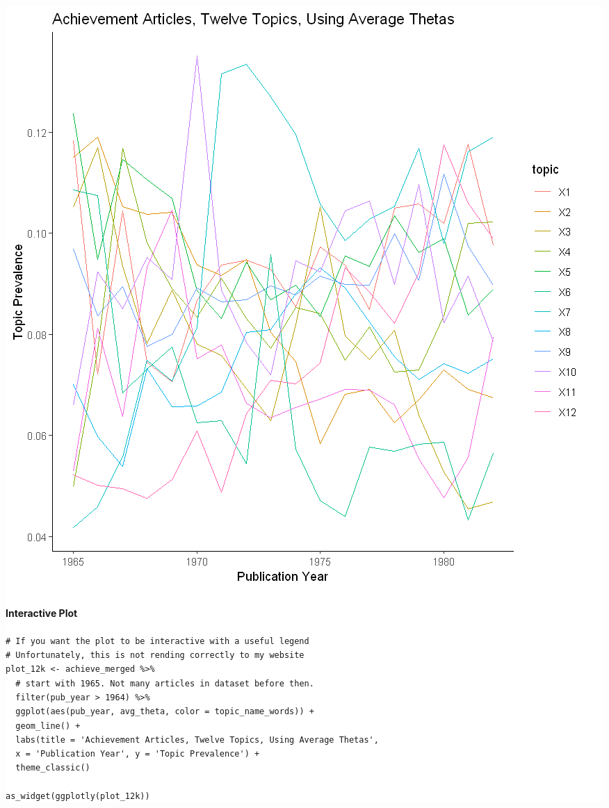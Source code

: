 
![png](./eric_topic_models_28_0.png)


#### Interactive Plot


```
# If you want the plot to be interactive with a useful legend
# Unfortunately, this is not rending correctly to my website
plot_12k <- achieve_merged %>% 
  # start with 1965. Not many articles in dataset before then.
  filter(pub_year > 1964) %>%
  ggplot(aes(pub_year, avg_theta, color = topic_name_words)) +
  geom_line() +
  labs(title = 'Achievement Articles, Twelve Topics, Using Average Thetas',
  x = 'Publication Year', y = 'Topic Prevalence') +
  theme_classic()

as_widget(ggplotly(plot_12k))
```
